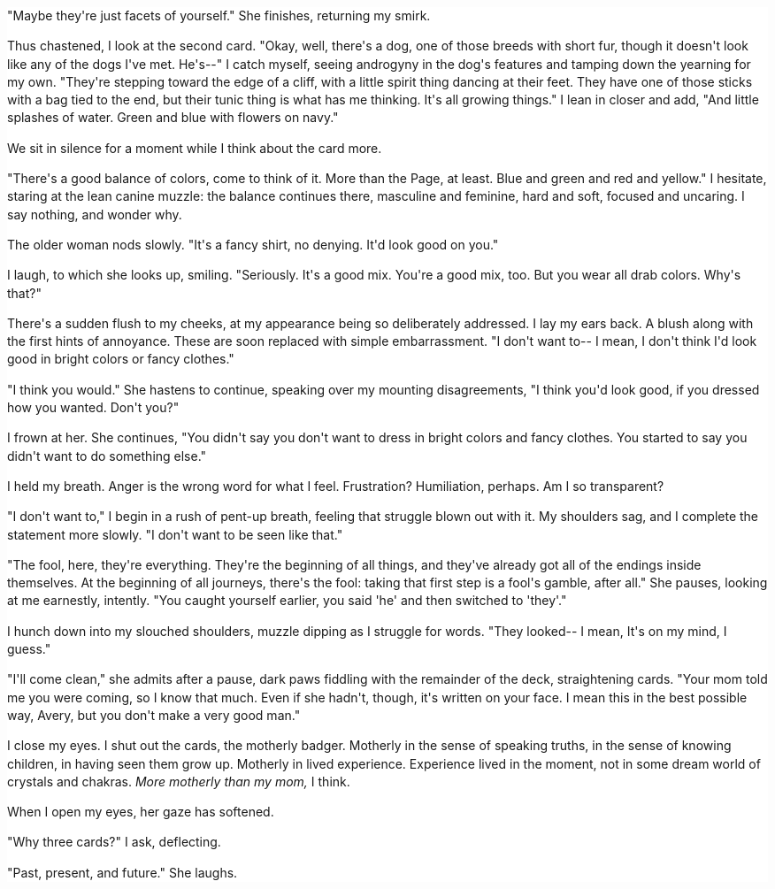 "Maybe they're just facets of yourself." She finishes, returning my smirk.

Thus chastened, I look at the second card. "Okay, well, there's a dog, one of those breeds with short fur, though it doesn't look like any of the dogs I've met. He's--" I catch myself, seeing androgyny in the dog's features and tamping down the yearning for my own. "They're stepping toward the edge of a cliff, with a little spirit thing dancing at their feet. They have one of those sticks with a bag tied to the end, but their tunic thing is what has me thinking. It's all growing things." I lean in closer and add, "And little splashes of water. Green and blue with flowers on navy."

We sit in silence for a moment while I think about the card more.

"There's a good balance of colors, come to think of it. More than the Page, at least. Blue and green and red and yellow." I hesitate, staring at the lean canine muzzle: the balance continues there, masculine and feminine, hard and soft, focused and uncaring. I say nothing, and wonder why.

The older woman nods slowly. "It's a fancy shirt, no denying. It'd look good on you."

I laugh, to which she looks up, smiling. "Seriously. It's a good mix. You're a good mix, too. But you wear all drab colors. Why's that?"

There's a sudden flush to my cheeks, at my appearance being so deliberately addressed. I lay my ears back. A blush along with the first hints of annoyance. These are soon replaced with simple embarrassment. "I don't want to-- I mean, I don't think I'd look good in bright colors or fancy clothes."

"I think you would." She hastens to continue, speaking over my mounting disagreements, "I think you'd look good, if you dressed how you wanted. Don't you?"

I frown at her. She continues, "You didn't say you don't want to dress in bright colors and fancy clothes. You started to say you didn't want to do something else."

I held my breath. Anger is the wrong word for what I feel. Frustration? Humiliation, perhaps. Am I so transparent?

"I don't want to," I begin in a rush of pent-up breath, feeling that struggle blown out with it. My shoulders sag, and I complete the statement more slowly. "I don't want to be seen like that."

"The fool, here, they're everything. They're the beginning of all things, and they've already got all of the endings inside themselves. At the beginning of all journeys, there's the fool: taking that first step is a fool's gamble, after all." She pauses, looking at me earnestly, intently. "You caught yourself earlier, you said 'he' and then switched to 'they'."

I hunch down into my slouched shoulders, muzzle dipping as I struggle for words. "They looked-- I mean, It's on my mind, I guess."

"I'll come clean," she admits after a pause, dark paws fiddling with the remainder of the deck, straightening cards. "Your mom told me you were coming, so I know that much. Even if she hadn't, though, it's written on your face. I mean this in the best possible way, Avery, but you don't make a very good man."

I close my eyes. I shut out the cards, the motherly badger. Motherly in the sense of speaking truths, in the sense of knowing children, in having seen them grow up. Motherly in lived experience. Experience lived in the moment, not in some dream world of crystals and chakras. *More motherly than my mom,* I think.

When I open my eyes, her gaze has softened.

"Why three cards?" I ask, deflecting.

"Past, present, and future." She laughs.
